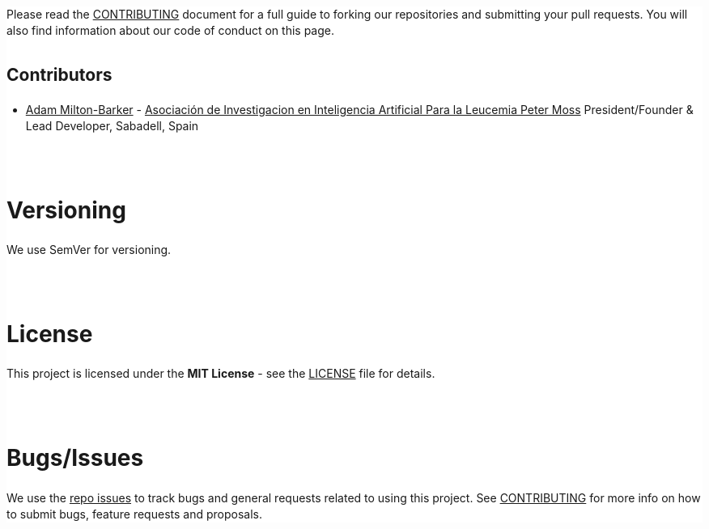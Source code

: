Please read the [CONTRIBUTING](https://github.com/AIIAL/HIAS-TassAI-Facial-Recognition-Agent/blob/master/CONTRIBUTING.md "CONTRIBUTING") document for a full guide to forking our repositories and submitting your pull requests. You will also find information about our code of conduct on this page.

## Contributors
- [Adam Milton-Barker](https://www.leukemiaairesearch.com/association/volunteers/adam-milton-barker "Adam Milton-Barker") - [Asociación de Investigacion en Inteligencia Artificial Para la Leucemia Peter Moss](https://www.leukemiaresearchassociation.ai "Asociación de Investigacion en Inteligencia Artificial Para la Leucemia Peter Moss") President/Founder & Lead Developer, Sabadell, Spain

&nbsp;

# Versioning
We use SemVer for versioning.

&nbsp;

# License
This project is licensed under the **MIT License** - see the [LICENSE](https://github.com/AIIAL/HIAS-TassAI-Facial-Recognition-Agent/blob/master/LICENSE "LICENSE") file for details.

&nbsp;

# Bugs/Issues
We use the [repo issues](https://github.com/AIIAL/HIAS-TassAI-Facial-Recognition-Agent/issues "repo issues") to track bugs and general requests related to using this project. See [CONTRIBUTING](https://github.com/AIIAL/HIAS-TassAI-Facial-Recognition-Agent/blob/master/CONTRIBUTING.md "CONTRIBUTING") for more info on how to submit bugs, feature requests and proposals.